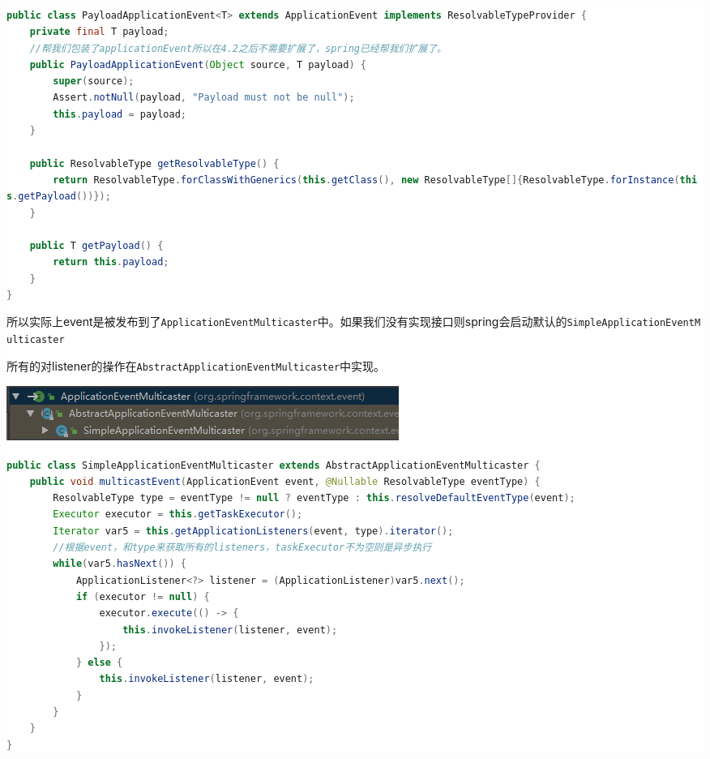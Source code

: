 ```java
public class PayloadApplicationEvent<T> extends ApplicationEvent implements ResolvableTypeProvider {
    private final T payload;
	//帮我们包装了applicationEvent所以在4.2之后不需要扩展了，spring已经帮我们扩展了。
    public PayloadApplicationEvent(Object source, T payload) {
        super(source);
        Assert.notNull(payload, "Payload must not be null");
        this.payload = payload;
    }

    public ResolvableType getResolvableType() {
        return ResolvableType.forClassWithGenerics(this.getClass(), new ResolvableType[]{ResolvableType.forInstance(this.getPayload())});
    }

    public T getPayload() {
        return this.payload;
    }
}
```

 所以实际上event是被发布到了`ApplicationEventMulticaster`中。如果我们没有实现接口则spring会启动默认的`SimpleApplicationEventMulticaster`

所有的对listener的操作在`AbstractApplicationEventMulticaster`中实现。

![image-20200831101936625](imgs/image-20200707193527281.png)

```java
public class SimpleApplicationEventMulticaster extends AbstractApplicationEventMulticaster {
    public void multicastEvent(ApplicationEvent event, @Nullable ResolvableType eventType) {
        ResolvableType type = eventType != null ? eventType : this.resolveDefaultEventType(event);
        Executor executor = this.getTaskExecutor();
        Iterator var5 = this.getApplicationListeners(event, type).iterator();
		//根据event，和type来获取所有的listeners，taskExecutor不为空则是异步执行
        while(var5.hasNext()) {
            ApplicationListener<?> listener = (ApplicationListener)var5.next();
            if (executor != null) {
                executor.execute(() -> {
                    this.invokeListener(listener, event);
                });
            } else {
                this.invokeListener(listener, event);
            }
        }
    }
}
```

